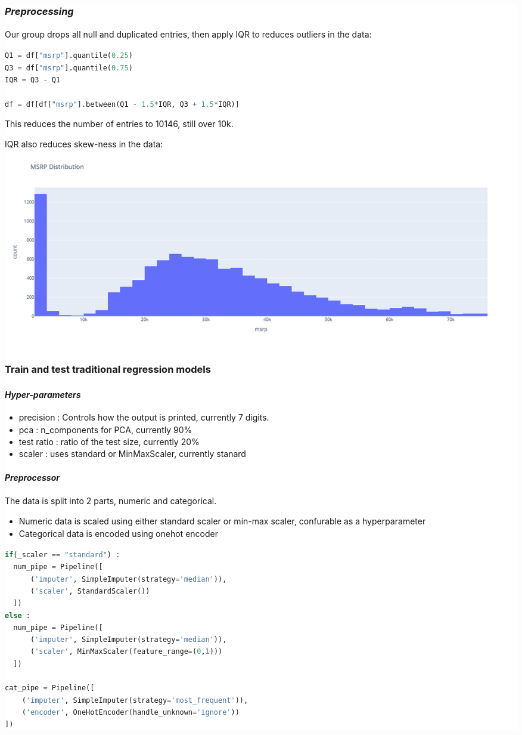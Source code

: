 ### *Preprocessing*

Our group drops all null and duplicated entries, then apply IQR to reduces outliers in the data:

```python
Q1 = df["msrp"].quantile(0.25)
Q3 = df["msrp"].quantile(0.75)
IQR = Q3 - Q1

df = df[df["msrp"].between(Q1 - 1.5*IQR, Q3 + 1.5*IQR)]
```

This reduces the number of entries to 10146, still over 10k.

IQR also reduces skew-ness in the data:
![](plots/msrp_after_irq.png)

### Train and test traditional regression models

#### *Hyper-parameters*
+ precision : Controls how the output is printed, currently 7 digits.
+ pca : n_components for PCA, currently 90%
+ test ratio : ratio of the test size, currently 20%
+ scaler : uses standard or MinMaxScaler, currently stanard

#### *Preprocessor*

The data is split into 2 parts, numeric and categorical. 
+ Numeric data is scaled using either standard scaler or min-max scaler, confurable as a hyperparameter
+ Categorical data is encoded using onehot encoder

```python
if(_scaler == "standard") :
  num_pipe = Pipeline([
      ('imputer', SimpleImputer(strategy='median')),
      ('scaler', StandardScaler())
  ])
else :
  num_pipe = Pipeline([
      ('imputer', SimpleImputer(strategy='median')),
      ('scaler', MinMaxScaler(feature_range=(0,1)))
  ])

cat_pipe = Pipeline([
    ('imputer', SimpleImputer(strategy='most_frequent')),
    ('encoder', OneHotEncoder(handle_unknown='ignore'))
])

```